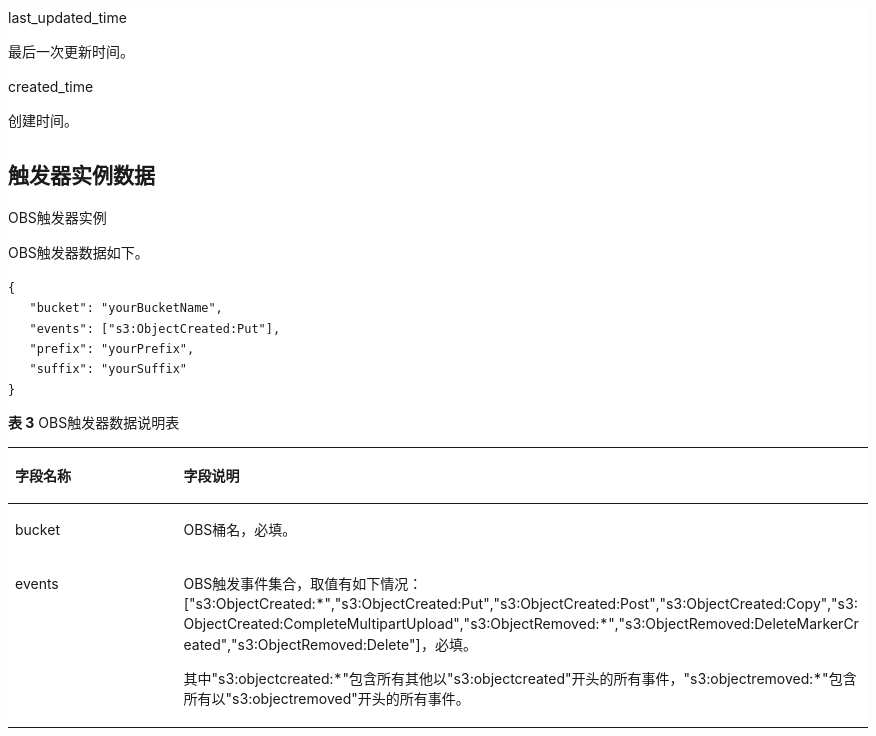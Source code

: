 <tr id="row10602486"><td class="cellrowborder" valign="top" width="24.240000000000002%" headers="mcps1.2.3.1.1 "><p id="p53495051"><a name="p53495051"></a><a name="p53495051"></a>last_updated_time</p>
</td>
<td class="cellrowborder" valign="top" width="75.76%" headers="mcps1.2.3.1.2 "><p id="p38131860"><a name="p38131860"></a><a name="p38131860"></a>最后一次更新时间。</p>
</td>
</tr>
<tr id="row7642424"><td class="cellrowborder" valign="top" width="24.240000000000002%" headers="mcps1.2.3.1.1 "><p id="p15056587"><a name="p15056587"></a><a name="p15056587"></a>created_time</p>
</td>
<td class="cellrowborder" valign="top" width="75.76%" headers="mcps1.2.3.1.2 "><p id="p11624006"><a name="p11624006"></a><a name="p11624006"></a>创建时间。</p>
</td>
</tr>
</tbody>
</table>

## 触发器实例数据<a name="section196721276373"></a>

OBS触发器实例

OBS触发器数据如下。

```
{ 
   "bucket": "yourBucketName", 
   "events": ["s3:ObjectCreated:Put"], 
   "prefix": "yourPrefix", 
   "suffix": "yourSuffix" 
}
```

**表 3**  OBS触发器数据说明表

<a name="table0330352133017"></a>
<table><thead align="left"><tr id="row43304525304"><th class="cellrowborder" valign="top" width="19.59%" id="mcps1.2.3.1.1"><p id="p193301052173013"><a name="p193301052173013"></a><a name="p193301052173013"></a>字段名称</p>
</th>
<th class="cellrowborder" valign="top" width="80.41%" id="mcps1.2.3.1.2"><p id="p8330452103017"><a name="p8330452103017"></a><a name="p8330452103017"></a>字段说明</p>
</th>
</tr>
</thead>
<tbody><tr id="row1633025210304"><td class="cellrowborder" valign="top" width="19.59%" headers="mcps1.2.3.1.1 "><p id="p11330252133019"><a name="p11330252133019"></a><a name="p11330252133019"></a>bucket</p>
</td>
<td class="cellrowborder" valign="top" width="80.41%" headers="mcps1.2.3.1.2 "><p id="p13303527304"><a name="p13303527304"></a><a name="p13303527304"></a>OBS桶名，必填。</p>
</td>
</tr>
<tr id="row2330125293014"><td class="cellrowborder" valign="top" width="19.59%" headers="mcps1.2.3.1.1 "><p id="p43301952133017"><a name="p43301952133017"></a><a name="p43301952133017"></a>events</p>
</td>
<td class="cellrowborder" valign="top" width="80.41%" headers="mcps1.2.3.1.2 "><p id="p1533035283017"><a name="p1533035283017"></a><a name="p1533035283017"></a>OBS触发事件集合，取值有如下情况：["s3:ObjectCreated:*","s3:ObjectCreated:Put","s3:ObjectCreated:Post","s3:ObjectCreated:Copy","s3:ObjectCreated:CompleteMultipartUpload","s3:ObjectRemoved:*","s3:ObjectRemoved:DeleteMarkerCreated","s3:ObjectRemoved:Delete"]，必填。</p>
<p id="p11330105263017"><a name="p11330105263017"></a><a name="p11330105263017"></a>其中"s3:objectcreated:*"包含所有其他以"s3:objectcreated"开头的所有事件，"s3:objectremoved:*"包含所有以"s3:objectremoved"开头的所有事件。</p>
</td>
</tr>